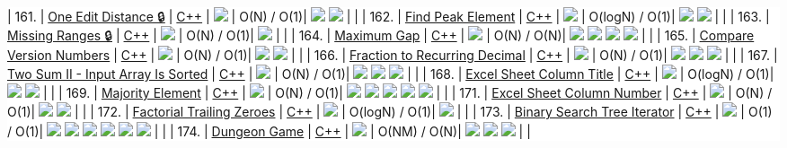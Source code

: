 | 161. | [One Edit Distance 🔒](https://leetcode.com/problems/one-edit-distance/) | [C++](./solutions/one-edit-distance/solution.hpp) | <img src='https://img.shields.io/badge/Medium-darkorange?style=flat-square'/> | O(N) / O(1)| <img src='https://img.shields.io/badge/Two Pointers-7f6633?style=flat-square'/> <img src='https://img.shields.io/badge/String-7f334c?style=flat-square'/> |  |
| 162. | [Find Peak Element](https://leetcode.com/problems/find-peak-element/) | [C++](./solutions/find-peak-element/solution.hpp) | <img src='https://img.shields.io/badge/Medium-darkorange?style=flat-square'/> | O(logN) / O(1)| <img src='https://img.shields.io/badge/Array-57337f?style=flat-square'/> <img src='https://img.shields.io/badge/Binary Search-33557f?style=flat-square'/> |  |
| 163. | [Missing Ranges 🔒](https://leetcode.com/problems/missing-ranges/) | [C++](./solutions/missing-ranges/solution.hpp) | <img src='https://img.shields.io/badge/Easy-darkgreen?style=flat-square'/> | O(N) / O(1)| <img src='https://img.shields.io/badge/Array-57337f?style=flat-square'/> |  |
| 164. | [Maximum Gap](https://leetcode.com/problems/maximum-gap/) | [C++](./solutions/maximum-gap/solution.hpp) | <img src='https://img.shields.io/badge/Medium-darkorange?style=flat-square'/> | O(N) / O(N)| <img src='https://img.shields.io/badge/Array-57337f?style=flat-square'/> <img src='https://img.shields.io/badge/Sorting-333b7f?style=flat-square'/> <img src='https://img.shields.io/badge/Bucket Sort-33427f?style=flat-square'/> <img src='https://img.shields.io/badge/Radix Sort-33487f?style=flat-square'/> |  |
| 165. | [Compare Version Numbers](https://leetcode.com/problems/compare-version-numbers/) | [C++](./solutions/compare-version-numbers/solution.hpp) | <img src='https://img.shields.io/badge/Medium-darkorange?style=flat-square'/> | O(N) / O(1)| <img src='https://img.shields.io/badge/Two Pointers-7f6633?style=flat-square'/> <img src='https://img.shields.io/badge/String-7f334c?style=flat-square'/> |  |
| 166. | [Fraction to Recurring Decimal](https://leetcode.com/problems/fraction-to-recurring-decimal/) | [C++](./solutions/fraction-to-recurring-decimal/solution.hpp) | <img src='https://img.shields.io/badge/Medium-darkorange?style=flat-square'/> | O(N) / O(1)| <img src='https://img.shields.io/badge/Hash Table-7f337a?style=flat-square'/> <img src='https://img.shields.io/badge/Math-7f5933?style=flat-square'/> <img src='https://img.shields.io/badge/String-7f334c?style=flat-square'/> |  |
| 167. | [Two Sum II - Input Array Is Sorted](https://leetcode.com/problems/two-sum-ii-input-array-is-sorted/) | [C++](./solutions/two-sum-ii-input-array-is-sorted/solution.hpp) | <img src='https://img.shields.io/badge/Medium-darkorange?style=flat-square'/> | O(N) / O(1)| <img src='https://img.shields.io/badge/Array-57337f?style=flat-square'/> <img src='https://img.shields.io/badge/Two Pointers-7f6633?style=flat-square'/> <img src='https://img.shields.io/badge/Binary Search-33557f?style=flat-square'/> |  |
| 168. | [Excel Sheet Column Title](https://leetcode.com/problems/excel-sheet-column-title/) | [C++](./solutions/excel-sheet-column-title/solution.hpp) | <img src='https://img.shields.io/badge/Easy-darkgreen?style=flat-square'/> | O(logN) / O(1)| <img src='https://img.shields.io/badge/Math-7f5933?style=flat-square'/> <img src='https://img.shields.io/badge/String-7f334c?style=flat-square'/> |  |
| 169. | [Majority Element](https://leetcode.com/problems/majority-element/) | [C++](./solutions/majority-element/solution.hpp) | <img src='https://img.shields.io/badge/Easy-darkgreen?style=flat-square'/> | O(N) / O(1)| <img src='https://img.shields.io/badge/Array-57337f?style=flat-square'/> <img src='https://img.shields.io/badge/Hash Table-7f337a?style=flat-square'/> <img src='https://img.shields.io/badge/Divide and Conquer-717f33?style=flat-square'/> <img src='https://img.shields.io/badge/Sorting-333b7f?style=flat-square'/> <img src='https://img.shields.io/badge/Counting-7f7333?style=flat-square'/> |  |
| 171. | [Excel Sheet Column Number](https://leetcode.com/problems/excel-sheet-column-number/) | [C++](./solutions/excel-sheet-column-number/solution.hpp) | <img src='https://img.shields.io/badge/Easy-darkgreen?style=flat-square'/> | O(N) / O(1)| <img src='https://img.shields.io/badge/Math-7f5933?style=flat-square'/> <img src='https://img.shields.io/badge/String-7f334c?style=flat-square'/> |  |
| 172. | [Factorial Trailing Zeroes](https://leetcode.com/problems/factorial-trailing-zeroes/) | [C++](./solutions/factorial-trailing-zeroes/solution.hpp) | <img src='https://img.shields.io/badge/Medium-darkorange?style=flat-square'/> | O(logN) / O(1)| <img src='https://img.shields.io/badge/Math-7f5933?style=flat-square'/> |  |
| 173. | [Binary Search Tree Iterator](https://leetcode.com/problems/binary-search-tree-iterator/) | [C++](./solutions/binary-search-tree-iterator/solution.hpp) | <img src='https://img.shields.io/badge/Medium-darkorange?style=flat-square'/> | O(1) / O(1)| <img src='https://img.shields.io/badge/Stack-64337f?style=flat-square'/> <img src='https://img.shields.io/badge/Tree-7f3373?style=flat-square'/> <img src='https://img.shields.io/badge/Design-51337f?style=flat-square'/> <img src='https://img.shields.io/badge/Binary Search Tree-7f3366?style=flat-square'/> <img src='https://img.shields.io/badge/Binary Tree-7f336d?style=flat-square'/> <img src='https://img.shields.io/badge/Iterator-447f33?style=flat-square'/> |  |
| 174. | [Dungeon Game](https://leetcode.com/problems/dungeon-game/) | [C++](./solutions/dungeon-game/solution.hpp) | <img src='https://img.shields.io/badge/Hard-darkred?style=flat-square'/> | O(NM) / O(N)| <img src='https://img.shields.io/badge/Array-57337f?style=flat-square'/> <img src='https://img.shields.io/badge/Dynamic Programming-37337f?style=flat-square'/> <img src='https://img.shields.io/badge/Matrix-5e337f?style=flat-square'/> |  |